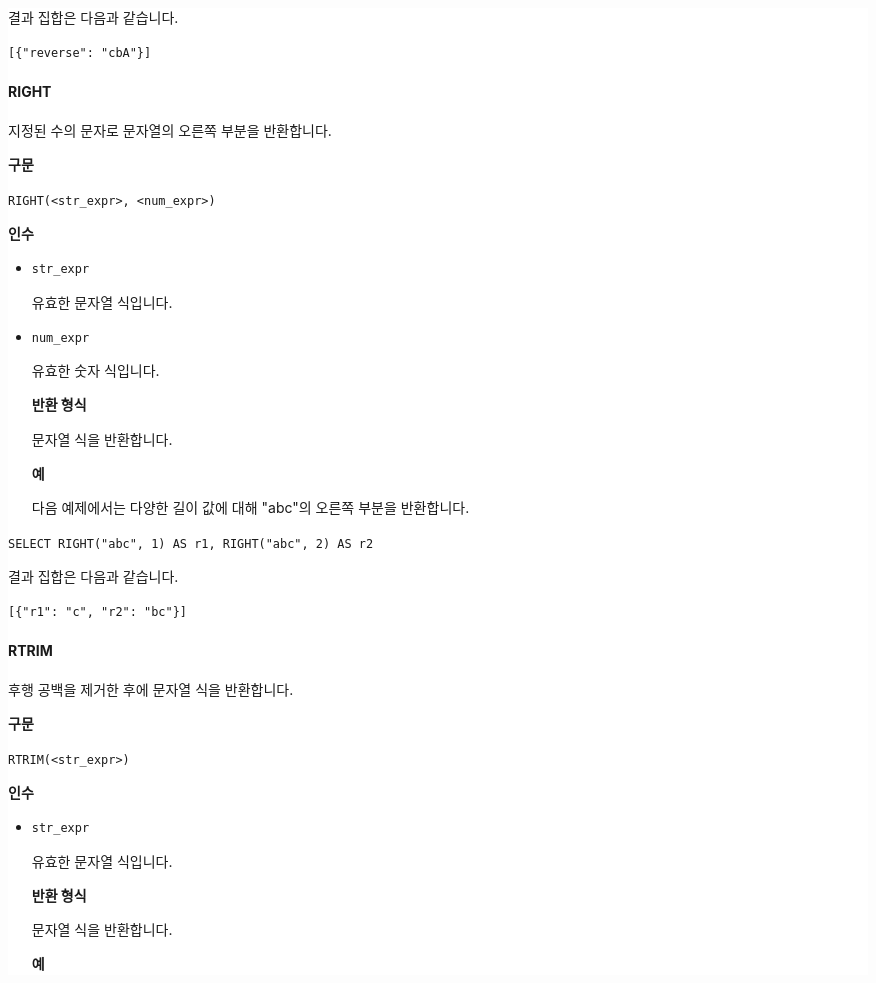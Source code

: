  결과 집합은 다음과 같습니다.  
  
```  
[{"reverse": "cbA"}]  
```  
  
####  <a name="bk_right"></a> RIGHT  
 지정된 수의 문자로 문자열의 오른쪽 부분을 반환합니다.  
  
 **구문**  
  
```  
RIGHT(<str_expr>, <num_expr>)  
```  
  
 **인수**  
  
- `str_expr`  
  
   유효한 문자열 식입니다.  
  
- `num_expr`  
  
   유효한 숫자 식입니다.  
  
  **반환 형식**  
  
  문자열 식을 반환합니다.  
  
  **예**  
  
  다음 예제에서는 다양한 길이 값에 대해 "abc"의 오른쪽 부분을 반환합니다.  
  
```  
SELECT RIGHT("abc", 1) AS r1, RIGHT("abc", 2) AS r2 
```  
  
 결과 집합은 다음과 같습니다.  
  
```  
[{"r1": "c", "r2": "bc"}]  
```  
  
####  <a name="bk_rtrim"></a> RTRIM  
 후행 공백을 제거한 후에 문자열 식을 반환합니다.  
  
 **구문**  
  
```  
RTRIM(<str_expr>)  
```  
  
 **인수**  
  
- `str_expr`  
  
   유효한 문자열 식입니다.  
  
  **반환 형식**  
  
  문자열 식을 반환합니다.  
  
  **예**  
  